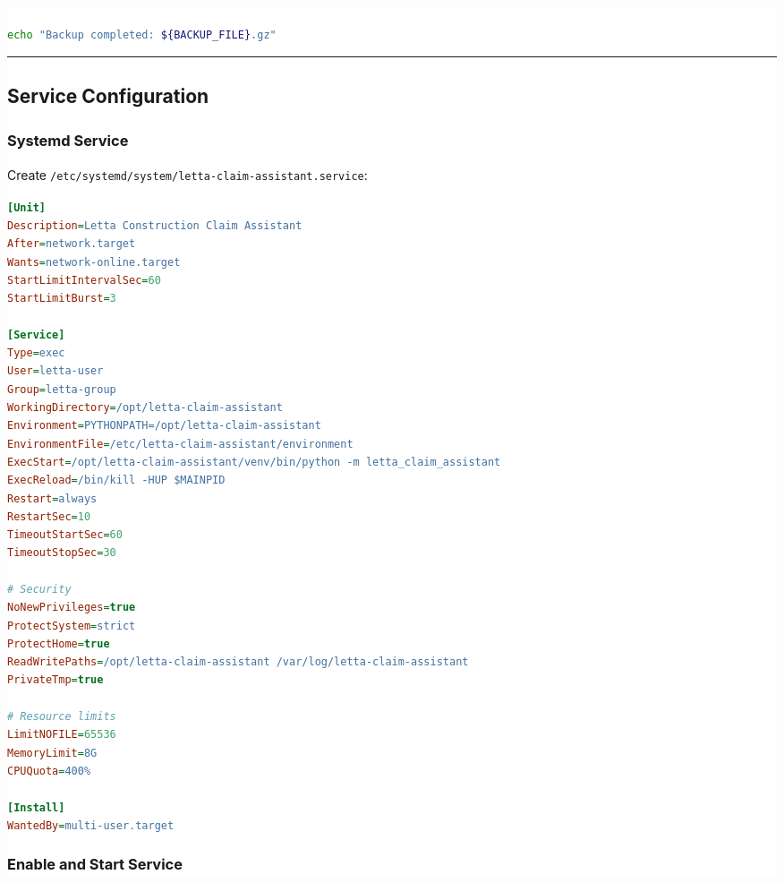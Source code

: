 ```bash

echo "Backup completed: ${BACKUP_FILE}.gz"
```

---

## Service Configuration

### Systemd Service

Create `/etc/systemd/system/letta-claim-assistant.service`:

```ini
[Unit]
Description=Letta Construction Claim Assistant
After=network.target
Wants=network-online.target
StartLimitIntervalSec=60
StartLimitBurst=3

[Service]
Type=exec
User=letta-user
Group=letta-group
WorkingDirectory=/opt/letta-claim-assistant
Environment=PYTHONPATH=/opt/letta-claim-assistant
EnvironmentFile=/etc/letta-claim-assistant/environment
ExecStart=/opt/letta-claim-assistant/venv/bin/python -m letta_claim_assistant
ExecReload=/bin/kill -HUP $MAINPID
Restart=always
RestartSec=10
TimeoutStartSec=60
TimeoutStopSec=30

# Security
NoNewPrivileges=true
ProtectSystem=strict
ProtectHome=true
ReadWritePaths=/opt/letta-claim-assistant /var/log/letta-claim-assistant
PrivateTmp=true

# Resource limits
LimitNOFILE=65536
MemoryLimit=8G
CPUQuota=400%

[Install]
WantedBy=multi-user.target
```

### Enable and Start Service
